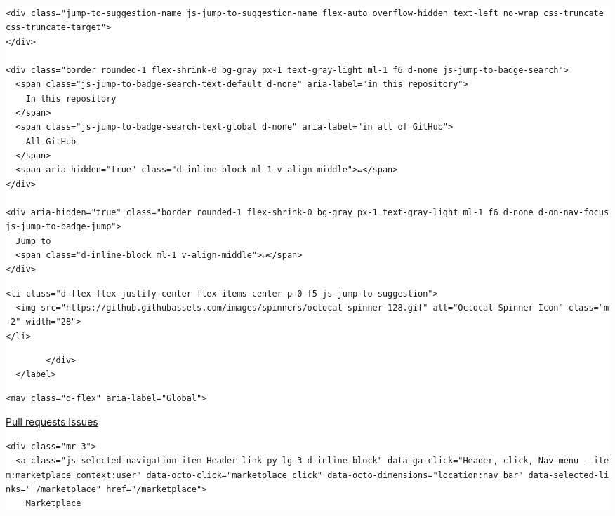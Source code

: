     <div class="jump-to-suggestion-name js-jump-to-suggestion-name flex-auto overflow-hidden text-left no-wrap css-truncate css-truncate-target">
    </div>

    <div class="border rounded-1 flex-shrink-0 bg-gray px-1 text-gray-light ml-1 f6 d-none js-jump-to-badge-search">
      <span class="js-jump-to-badge-search-text-default d-none" aria-label="in this repository">
        In this repository
      </span>
      <span class="js-jump-to-badge-search-text-global d-none" aria-label="in all of GitHub">
        All GitHub
      </span>
      <span aria-hidden="true" class="d-inline-block ml-1 v-align-middle">↵</span>
    </div>

    <div aria-hidden="true" class="border rounded-1 flex-shrink-0 bg-gray px-1 text-gray-light ml-1 f6 d-none d-on-nav-focus js-jump-to-badge-jump">
      Jump to
      <span class="d-inline-block ml-1 v-align-middle">↵</span>
    </div>
  </a>
</li>


    <li class="d-flex flex-justify-center flex-items-center p-0 f5 js-jump-to-suggestion">
      <img src="https://github.githubassets.com/images/spinners/octocat-spinner-128.gif" alt="Octocat Spinner Icon" class="m-2" width="28">
    </li>
</ul>

            </div>
      </label>
</form>  </div>
</div>


    <nav class="d-flex" aria-label="Global">

  <a class="js-selected-navigation-item Header-link py-lg-3  mr-3" data-hotkey="g p" data-ga-click="Header, click, Nav menu - item:pulls context:user" aria-label="Pull requests you created" data-selected-links="/pulls /pulls/assigned /pulls/mentioned /pulls" href="/pulls">
    Pull requests
</a>
  <a class="js-selected-navigation-item Header-link py-lg-3  mr-3" data-hotkey="g i" data-ga-click="Header, click, Nav menu - item:issues context:user" aria-label="Issues you created" data-selected-links="/issues /issues/assigned /issues/mentioned /issues" href="/issues">
    Issues
</a>

    <div class="mr-3">
      <a class="js-selected-navigation-item Header-link py-lg-3 d-inline-block" data-ga-click="Header, click, Nav menu - item:marketplace context:user" data-octo-click="marketplace_click" data-octo-dimensions="location:nav_bar" data-selected-links=" /marketplace" href="/marketplace">
        Marketplace
</a>      
